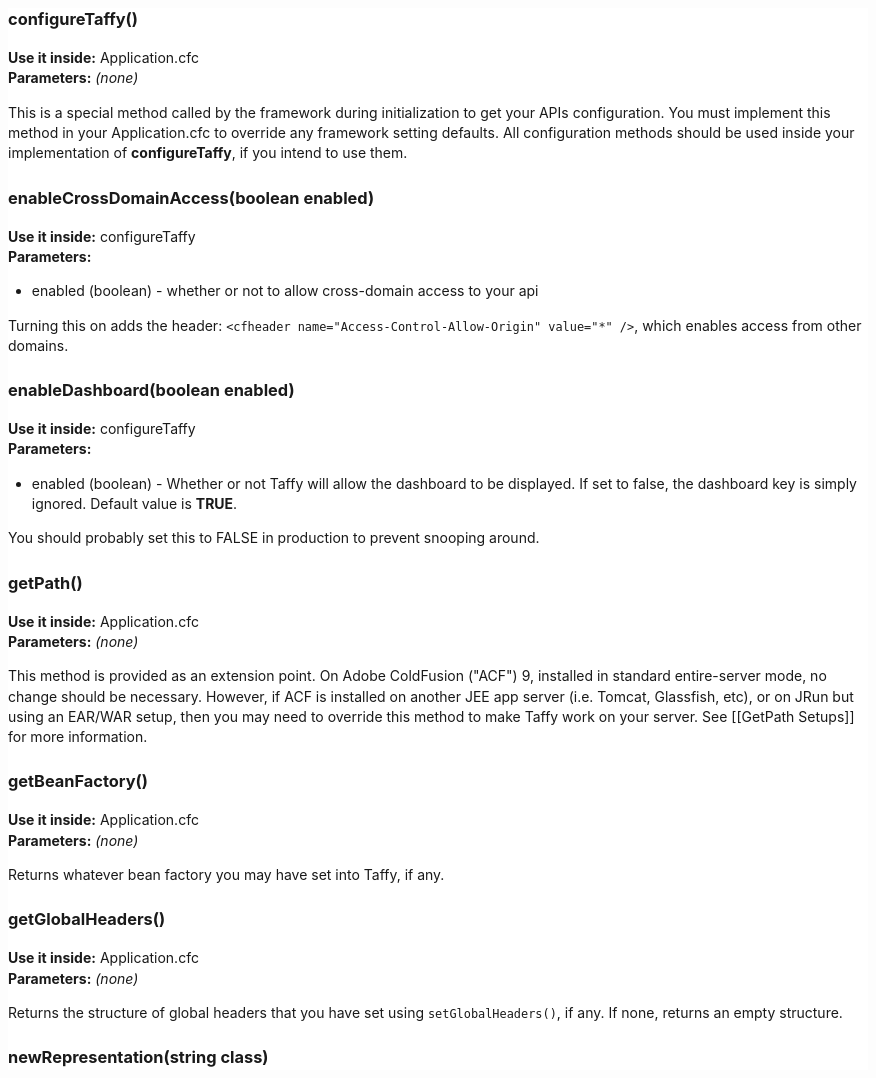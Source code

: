 ### configureTaffy()
 
**Use it inside:** Application.cfc<br/>
**Parameters:** _(none)_
 
This is a special method called by the framework during initialization to get your APIs configuration. You must implement this method in your Application.cfc to override any framework setting defaults. All configuration methods should be used inside your implementation of **configureTaffy**, if you intend to use them.
 
### enableCrossDomainAccess(boolean enabled)
 
**Use it inside:** configureTaffy<br/>
**Parameters:** 
 
* enabled (boolean) - whether or not to allow cross-domain access to your api
 
Turning this on adds the header: `<cfheader name="Access-Control-Allow-Origin" value="*" />`, which enables access from other domains.
 
### enableDashboard(boolean enabled)
 
**Use it inside:** configureTaffy<br/>
**Parameters:**
 
* enabled (boolean) - Whether or not Taffy will allow the dashboard to be displayed. If set to false, the dashboard key is simply ignored. Default value is **TRUE**.
 
You should probably set this to FALSE in production to prevent snooping around.
 
### getPath()
 
**Use it inside:** Application.cfc<br/>
**Parameters:** _(none)_
 
This method is provided as an extension point. On Adobe ColdFusion ("ACF") 9, installed in standard entire-server mode, no change should be necessary. However, if ACF is installed on another JEE app server (i.e. Tomcat, Glassfish, etc), or on JRun but using an EAR/WAR setup, then you may need to override this method to make Taffy work on your server. See [[GetPath Setups]] for more information.
 
### getBeanFactory()
 
**Use it inside:** Application.cfc<br/>
**Parameters:** _(none)_
 
Returns whatever bean factory you may have set into Taffy, if any.
 
### getGlobalHeaders()
 
**Use it inside:** Application.cfc<br/>
**Parameters:** _(none)_
 
Returns the structure of global headers that you have set using `setGlobalHeaders()`, if any. If none, returns an empty structure.
 
### newRepresentation(string class)
 